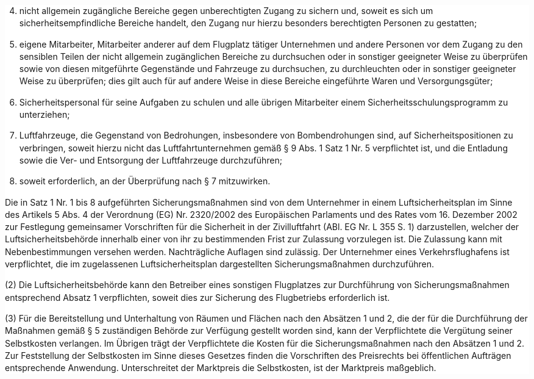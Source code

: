 
4.  nicht allgemein zugängliche Bereiche gegen unberechtigten Zugang zu
    sichern und, soweit es sich um sicherheitsempfindliche Bereiche
    handelt, den Zugang nur hierzu besonders berechtigten Personen zu
    gestatten;


5.  eigene Mitarbeiter, Mitarbeiter anderer auf dem Flugplatz tätiger
    Unternehmen und andere Personen vor dem Zugang zu den sensiblen Teilen
    der nicht allgemein zugänglichen Bereiche zu durchsuchen oder in
    sonstiger geeigneter Weise zu überprüfen sowie von diesen mitgeführte
    Gegenstände und Fahrzeuge zu durchsuchen, zu durchleuchten oder in
    sonstiger geeigneter Weise zu überprüfen; dies gilt auch für auf
    andere Weise in diese Bereiche eingeführte Waren und Versorgungsgüter;


6.  Sicherheitspersonal für seine Aufgaben zu schulen und alle übrigen
    Mitarbeiter einem Sicherheitsschulungsprogramm zu unterziehen;


7.  Luftfahrzeuge, die Gegenstand von Bedrohungen, insbesondere von
    Bombendrohungen sind, auf Sicherheitspositionen zu verbringen, soweit
    hierzu nicht das Luftfahrtunternehmen gemäß § 9 Abs. 1 Satz 1 Nr. 5
    verpflichtet ist, und die Entladung sowie die Ver- und Entsorgung der
    Luftfahrzeuge durchzuführen;


8.  soweit erforderlich, an der Überprüfung nach § 7 mitzuwirken.



Die in Satz 1 Nr. 1 bis 8 aufgeführten Sicherungsmaßnahmen sind von
dem Unternehmer in einem Luftsicherheitsplan im Sinne des Artikels 5
Abs. 4 der Verordnung (EG) Nr. 2320/2002 des Europäischen Parlaments
und des Rates vom 16. Dezember 2002 zur Festlegung gemeinsamer
Vorschriften für die Sicherheit in der Zivilluftfahrt (ABl. EG Nr. L
355 S. 1) darzustellen, welcher der Luftsicherheitsbehörde innerhalb
einer von ihr zu bestimmenden Frist zur Zulassung vorzulegen ist. Die
Zulassung kann mit Nebenbestimmungen versehen werden. Nachträgliche
Auflagen sind zulässig. Der Unternehmer eines Verkehrsflughafens ist
verpflichtet, die im zugelassenen Luftsicherheitsplan dargestellten
Sicherungsmaßnahmen durchzuführen.

(2) Die Luftsicherheitsbehörde kann den Betreiber eines sonstigen
Flugplatzes zur Durchführung von Sicherungsmaßnahmen entsprechend
Absatz 1 verpflichten, soweit dies zur Sicherung des Flugbetriebs
erforderlich ist.

(3) Für die Bereitstellung und Unterhaltung von Räumen und Flächen
nach den Absätzen 1 und 2, die der für die Durchführung der Maßnahmen
gemäß § 5 zuständigen Behörde zur Verfügung gestellt worden sind, kann
der Verpflichtete die Vergütung seiner Selbstkosten verlangen. Im
Übrigen trägt der Verpflichtete die Kosten für die Sicherungsmaßnahmen
nach den Absätzen 1 und 2. Zur Feststellung der Selbstkosten im Sinne
dieses Gesetzes finden die Vorschriften des Preisrechts bei
öffentlichen Aufträgen entsprechende Anwendung. Unterschreitet der
Marktpreis die Selbstkosten, ist der Marktpreis maßgeblich.
